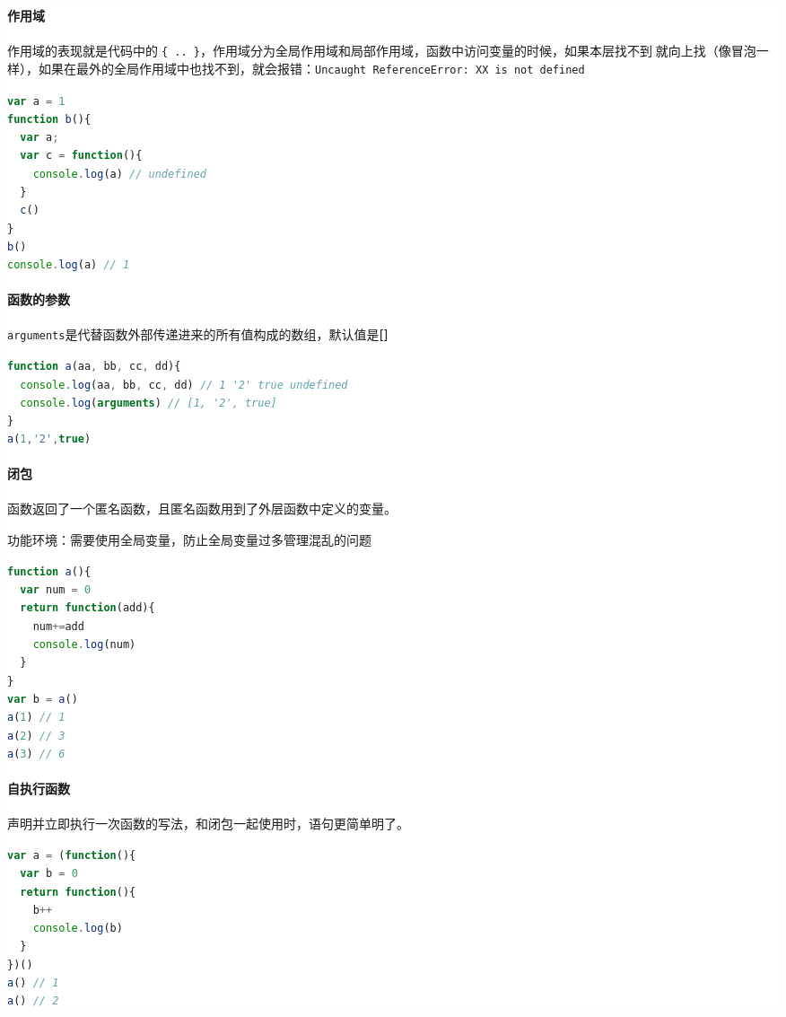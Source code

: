 #### 作用域

作用域的表现就是代码中的 `{ .. }`，作用域分为全局作用域和局部作用域，函数中访问变量的时候，如果本层找不到 就向上找（像冒泡一样），如果在最外的全局作用域中也找不到，就会报错：`Uncaught ReferenceError: XX is not defined`

```javascript
var a = 1
function b(){
  var a;
  var c = function(){
    console.log(a) // undefined
  }
  c()
}
b()
console.log(a) // 1
```

#### 函数的参数

`arguments`是代替函数外部传递进来的所有值构成的数组，默认值是[]

```javascript
function a(aa, bb, cc, dd){
  console.log(aa, bb, cc, dd) // 1 '2' true undefined
  console.log(arguments) // [1, '2', true]
}
a(1,'2',true)
```

#### 闭包

函数返回了一个匿名函数，且匿名函数用到了外层函数中定义的变量。

功能环境：需要使用全局变量，防止全局变量过多管理混乱的问题

```javascript
function a(){
  var num = 0
  return function(add){
    num+=add
    console.log(num)
  }
}
var b = a()
a(1) // 1
a(2) // 3
a(3) // 6
```

#### 自执行函数

声明并立即执行一次函数的写法，和闭包一起使用时，语句更简单明了。

```javascript
var a = (function(){
  var b = 0
  return function(){
    b++
    console.log(b)
  }
})()
a() // 1
a() // 2
```
